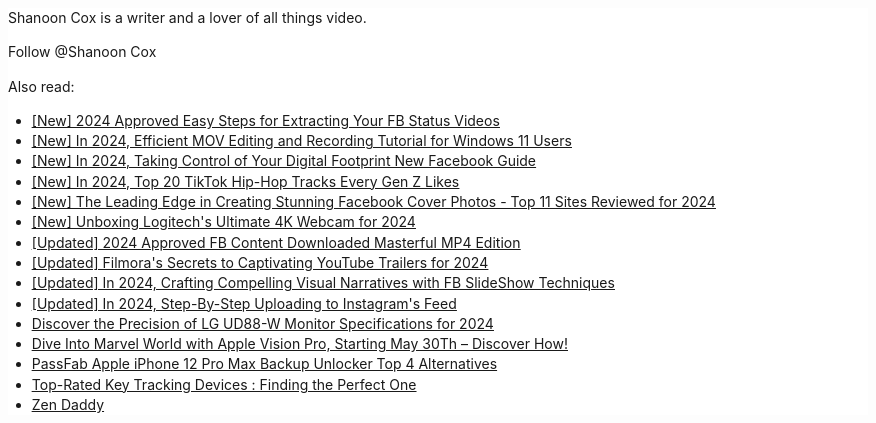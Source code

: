 Shanoon Cox is a writer and a lover of all things video.

Follow @Shanoon Cox

<ins class="adsbygoogle"
      style="display:block"
      data-ad-client="ca-pub-7571918770474297"
      data-ad-slot="8358498916"
      data-ad-format="auto"
      data-full-width-responsive="true"></ins>

<span class="atpl-alsoreadstyle">Also read:</span>
<div><ul>
<li><a href="https://facebook-videos.techidaily.com/new-2024-approved-easy-steps-for-extracting-your-fb-status-videos/"><u>[New] 2024 Approved Easy Steps for Extracting Your FB Status Videos</u></a></li>
<li><a href="https://screen-capture.techidaily.com/new-in-2024-efficient-mov-editing-and-recording-tutorial-for-windows-11-users/"><u>[New] In 2024, Efficient MOV Editing and Recording Tutorial for Windows 11 Users</u></a></li>
<li><a href="https://facebook-videos.techidaily.com/new-in-2024-taking-control-of-your-digital-footprint-new-facebook-guide/"><u>[New] In 2024, Taking Control of Your Digital Footprint New Facebook Guide</u></a></li>
<li><a href="https://tiktok-clips.techidaily.com/new-in-2024-top-20-tiktok-hip-hop-tracks-every-gen-z-likes/"><u>[New] In 2024, Top 20 TikTok Hip-Hop Tracks Every Gen Z Likes</u></a></li>
<li><a href="https://facebook-videos.techidaily.com/new-the-leading-edge-in-creating-stunning-facebook-cover-photos-top-11-sites-reviewed-for-2024/"><u>[New] The Leading Edge in Creating Stunning Facebook Cover Photos - Top 11 Sites Reviewed for 2024</u></a></li>
<li><a href="https://screen-recording.techidaily.com/new-unboxing-logitechs-ultimate-4k-webcam-for-2024/"><u>[New] Unboxing Logitech's Ultimate 4K Webcam for 2024</u></a></li>
<li><a href="https://facebook-videos.techidaily.com/updated-2024-approved-fb-content-downloaded-masterful-mp4-edition/"><u>[Updated] 2024 Approved FB Content Downloaded Masterful MP4 Edition</u></a></li>
<li><a href="https://eaxpv-info.techidaily.com/updated-filmoras-secrets-to-captivating-youtube-trailers-for-2024/"><u>[Updated] Filmora's Secrets to Captivating YouTube Trailers for 2024</u></a></li>
<li><a href="https://facebook-videos.techidaily.com/updated-in-2024-crafting-compelling-visual-narratives-with-fb-slideshow-techniques/"><u>[Updated] In 2024, Crafting Compelling Visual Narratives with FB SlideShow Techniques</u></a></li>
<li><a href="https://facebook-videos.techidaily.com/updated-in-2024-step-by-step-uploading-to-instagrams-feed/"><u>[Updated] In 2024, Step-By-Step Uploading to Instagram's Feed</u></a></li>
<li><a href="https://fox-friendly.techidaily.com/discover-the-precision-of-lg-ud88-w-monitor-specifications-for-2024/"><u>Discover the Precision of LG UD88-W Monitor Specifications for 2024</u></a></li>
<li><a href="https://tech-recovery.techidaily.com/dive-into-marvel-world-with-apple-vision-pro-starting-may-30th-discover-how/"><u>Dive Into Marvel World with Apple Vision Pro, Starting May 30Th – Discover How!</u></a></li>
<li><a href="https://ios-unlock.techidaily.com/passfab-apple-iphone-12-pro-max-backup-unlocker-top-4-alternatives-by-drfone-ios/"><u>PassFab Apple iPhone 12 Pro Max Backup Unlocker Top 4 Alternatives</u></a></li>
<li><a href="https://buynow-info.techidaily.com/top-rated-key-tracking-devices-finding-the-perfect-one/"><u>Top-Rated Key Tracking Devices : Finding the Perfect One</u></a></li>
<li><a href="https://hardware-updates.techidaily.com/zen-daddy/"><u>Zen Daddy</u></a></li>
</ul></div>

